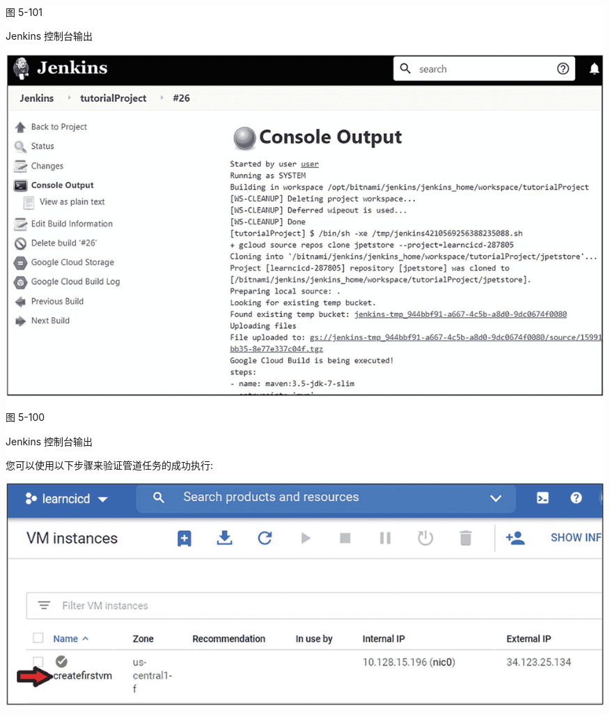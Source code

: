 图 5-101

Jenkins 控制台输出

![img/492199_1_En_5_Fig100_HTML.jpg](img/492199_1_En_5_Fig100_HTML.jpg)

图 5-100

Jenkins 控制台输出

您可以使用以下步骤来验证管道任务的成功执行:

![img/492199_1_En_5_Fig102_HTML.jpg](img/492199_1_En_5_Fig102_HTML.jpg)
